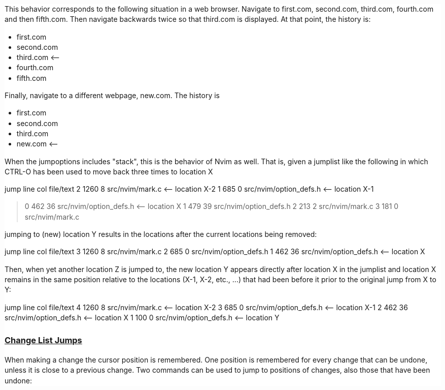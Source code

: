 This behavior corresponds to the following situation in a web browser.
Navigate to first.com, second.com, third.com, fourth.com and then fifth.com.
Then navigate backwards twice so that third.com is displayed.  At that point,
the history is:
- first.com
- second.com
- third.com <--
- fourth.com
- fifth.com

Finally, navigate to a different webpage, new.com.  The history is
- first.com
- second.com
- third.com
- new.com <--

When the jumpoptions includes "stack", this is the behavior of Nvim as well.
That is, given a jumplist like the following in which CTRL-O has been used to
move back three times to location X

 jump line  col file/text
   2  1260    8 src/nvim/mark.c         <-- location X-2
   1   685    0 src/nvim/option_defs.h  <-- location X-1
>  0   462   36 src/nvim/option_defs.h  <-- location X
   1   479   39 src/nvim/option_defs.h
   2   213    2 src/nvim/mark.c
   3   181    0 src/nvim/mark.c

jumping to (new) location Y results in the locations after the current
locations being removed:

 jump line  col file/text
   3  1260    8 src/nvim/mark.c
   2   685    0 src/nvim/option_defs.h
   1   462   36 src/nvim/option_defs.h  <-- location X
> 

Then, when yet another location Z is jumped to, the new location Y appears
directly after location X in the jumplist and location X remains in the same
position relative to the locations (X-1, X-2, etc., ...) that had been before it
prior to the original jump from X to Y:

 jump line  col file/text
   4  1260    8 src/nvim/mark.c         <-- location X-2
   3   685    0 src/nvim/option_defs.h  <-- location X-1
   2   462   36 src/nvim/option_defs.h  <-- location X
   1   100    0 src/nvim/option_defs.h  <-- location Y
> 

### <a id="changelist change-list-jumps E664" class="section-title" href="#changelist change-list-jumps E664">Change List Jumps</a>

When making a change the cursor position is remembered.  One position is
remembered for every change that can be undone, unless it is close to a
previous change.  Two commands can be used to jump to positions of changes,
also those that have been undone:
